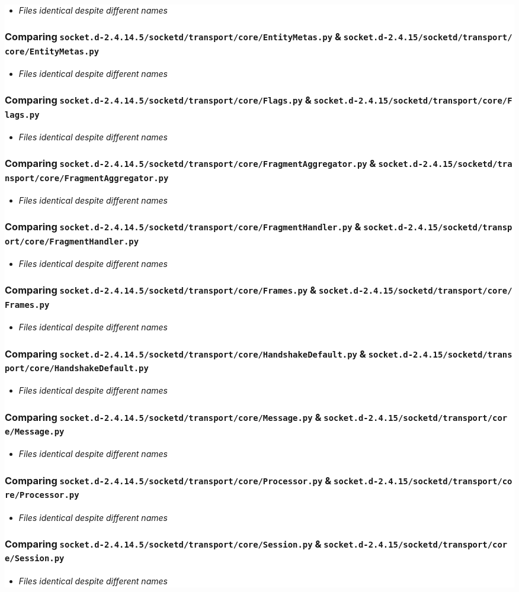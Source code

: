  * *Files identical despite different names*

### Comparing `socket.d-2.4.14.5/socketd/transport/core/EntityMetas.py` & `socket.d-2.4.15/socketd/transport/core/EntityMetas.py`

 * *Files identical despite different names*

### Comparing `socket.d-2.4.14.5/socketd/transport/core/Flags.py` & `socket.d-2.4.15/socketd/transport/core/Flags.py`

 * *Files identical despite different names*

### Comparing `socket.d-2.4.14.5/socketd/transport/core/FragmentAggregator.py` & `socket.d-2.4.15/socketd/transport/core/FragmentAggregator.py`

 * *Files identical despite different names*

### Comparing `socket.d-2.4.14.5/socketd/transport/core/FragmentHandler.py` & `socket.d-2.4.15/socketd/transport/core/FragmentHandler.py`

 * *Files identical despite different names*

### Comparing `socket.d-2.4.14.5/socketd/transport/core/Frames.py` & `socket.d-2.4.15/socketd/transport/core/Frames.py`

 * *Files identical despite different names*

### Comparing `socket.d-2.4.14.5/socketd/transport/core/HandshakeDefault.py` & `socket.d-2.4.15/socketd/transport/core/HandshakeDefault.py`

 * *Files identical despite different names*

### Comparing `socket.d-2.4.14.5/socketd/transport/core/Message.py` & `socket.d-2.4.15/socketd/transport/core/Message.py`

 * *Files identical despite different names*

### Comparing `socket.d-2.4.14.5/socketd/transport/core/Processor.py` & `socket.d-2.4.15/socketd/transport/core/Processor.py`

 * *Files identical despite different names*

### Comparing `socket.d-2.4.14.5/socketd/transport/core/Session.py` & `socket.d-2.4.15/socketd/transport/core/Session.py`

 * *Files identical despite different names*
